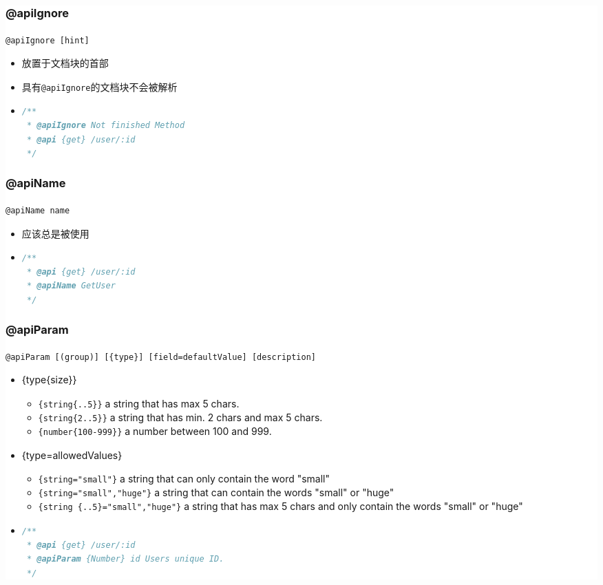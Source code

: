 ### @apiIgnore

```
@apiIgnore [hint]
```

* 放置于文档块的首部

* 具有`@apiIgnore`的文档块不会被解析

* ```js
  /**
   * @apiIgnore Not finished Method
   * @api {get} /user/:id
   */
  ```

### @apiName

```
@apiName name
```

* 应该总是被使用

* ```js
  /**
   * @api {get} /user/:id
   * @apiName GetUser
   */
  ```

### @apiParam

```
@apiParam [(group)] [{type}] [field=defaultValue] [description]
```

* {type{size}}

  * `{string{..5}}` a string that has max 5 chars.
  * `{string{2..5}}` a string that has min. 2 chars and max 5 chars.
  * `{number{100-999}}` a number between 100 and 999.

* {type=allowedValues}

  * `{string="small"}` a string that can only contain the word "small"
  * `{string="small","huge"}` a string that can contain the words "small" or "huge"
  * `{string {..5}="small","huge"}` a string that has max 5 chars and only contain the words "small" or "huge"

* ```js
  /**
   * @api {get} /user/:id
   * @apiParam {Number} id Users unique ID.
   */
  